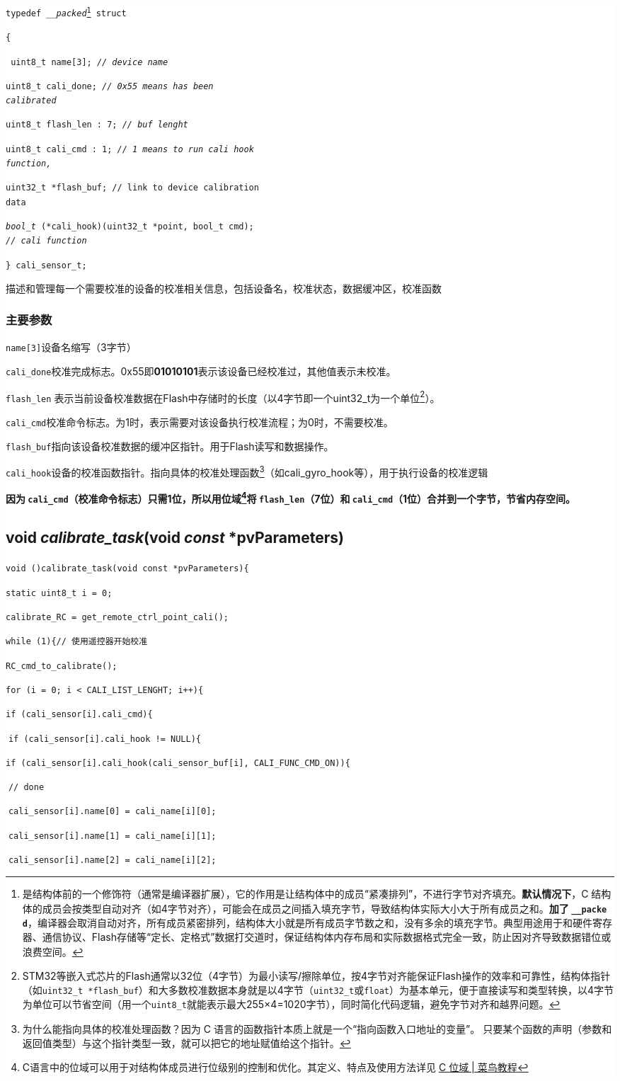 <code>typedef *__packed*[^__packed] struct</code>

<code>{</code>

<code> uint8_t name[3];                  *// device name*</code>

 <code>uint8_t cali_done;                 *// 0x55 means has been calibrated*</code>

 <code>uint8_t flash_len : 7;               *// buf lenght*</code>

 <code>uint8_t cali_cmd : 1;               *// 1 means to run cali hook function,*</code>

 <code>uint32_t *flash_buf;                // link to device calibration data</code>

 <code>*bool_t* (*cali_hook)(uint32_t *point, bool_t cmd); *// cali function*</code>

<code>} cali_sensor_t;</code>

描述和管理每一个需要校准的设备的校准相关信息，包括设备名，校准状态，数据缓冲区，校准函数

### 主要参数

`name[3]`设备名缩写（3字节）

`cali_done`校准完成标志。0x55即**01010101**表示该设备已经校准过，其他值表示未校准。

`flash_len` 表示当前设备校准数据在Flash中存储时的长度（以4字节即一个uint32_t为一个单位[^四字节位单位]）。

`cali_cmd`校准命令标志。为1时，表示需要对该设备执行校准流程；为0时，不需要校准。

`flash_buf`指向该设备校准数据的缓冲区指针。用于Flash读写和数据操作。

`cali_hook`设备的校准函数指针。指向具体的校准处理函数[^函数指针]（如cali_gyro_hook等），用于执行设备的校准逻辑

**因为 `cali_cmd`（校准命令标志）只需1位，所以用位域[^位域]将 `flash_len`（7位）和 `cali_cmd`（1位）合并到一个字节，节省内存空间。**

## void *calibrate_task*(void *const* *pvParameters) 

`void ()calibrate_task(void const *pvParameters){`

 `static uint8_t i = 0;`

 `calibrate_RC = get_remote_ctrl_point_cali();`

 `while (1){// 使用遥控器开始校准`

  `RC_cmd_to_calibrate();`

  `for (i = 0; i < CALI_LIST_LENGHT; i++){`

   `if (cali_sensor[i].cali_cmd){`

​    `if (cali_sensor[i].cali_hook != NULL){`

​     `if (cali_sensor[i].cali_hook(cali_sensor_buf[i], CALI_FUNC_CMD_ON)){`

​      `// done`

​      `cali_sensor[i].name[0] = cali_name[i][0];`

​      `cali_sensor[i].name[1] = cali_name[i][1];`

​      `cali_sensor[i].name[2] = cali_name[i][2];`


[^四字节位单位]: STM32等嵌入式芯片的Flash通常以32位（4字节）为最小读写/擦除单位，按4字节对齐能保证Flash操作的效率和可靠性，结构体指针（如`uint32_t *flash_buf`）和大多数校准数据本身就是以4字节（`uint32_t`或`float`）为基本单元，便于直接读写和类型转换，以4字节为单位可以节省空间（用一个`uint8_t`就能表示最大255×4=1020字节），同时简化代码逻辑，避免字节对齐和越界问题。
[^位域]: C语言中的位域可以用于对结构体成员进行位级别的控制和优化。其定义、特点及使用方法详见 [C 位域 | 菜鸟教程](https://www.runoob.com/cprogramming/c-bit-fields.html)
[^函数指针]: 为什么能指向具体的校准处理函数？因为 C 语言的函数指针本质上就是一个“指向函数入口地址的变量”。 只要某个函数的声明（参数和返回值类型）与这个指针类型一致，就可以把它的地址赋值给这个指针。
[^__packed]: 是结构体前的一个修饰符（通常是编译器扩展），它的作用是让结构体中的成员“紧凑排列”，不进行字节对齐填充。**默认情况下**，C 结构体的成员会按类型自动对齐（如4字节对齐），可能会在成员之间插入填充字节，导致结构体实际大小大于所有成员之和。**加了 `__packed`**，编译器会取消自动对齐，所有成员紧密排列，结构体大小就是所有成员字节数之和，没有多余的填充字节。典型用途用于和硬件寄存器、通信协议、Flash存储等“定长、定格式”数据打交道时，保证结构体内存布局和实际数据格式完全一致，防止因对齐导致数据错位或浪费空间。
[^监控]: 这段代码的作用是**监控当前任务的堆栈（stack）使用情况**，用于调试和优化RTOS任务的内存分配
[^1ms系统延时]: **防止CPU占用过高** 如果没有延时，任务会一直高速循环，占满CPU，导致系统其他任务无法正常调度，影响整个RTOS系统的实时性和稳定性。**保证任务调度公平** 1ms延时让出CPU时间片，允许其他任务（如传感器采集、通信、控制等）有机会运行，实现多任务系统的正常轮转。**降低功耗** 适当延时可以让MCU进入低功耗状态（如空闲、睡眠），减少不必要的能耗。**满足校准流程的时间需求** 校准流程（如检测遥控器动作、蜂鸣器控制等）本身不需要毫秒级高速刷新，1ms的刷新周期足够灵敏，也便于实现如“保持2秒”等时间判断。1ms系统延时是嵌入式多任务系统的常规做法，既保证了任务的实时性，又避免了CPU资源浪费和系统卡死。
[^不需要设置ID]: **底盘电机ID校准不是必须流程** 对于大多数底盘，电机ID一般在出厂时已经设定好，正常使用过程中很少需要频繁更改ID。相比陀螺仪和云台的零点/偏置校准，ID校准的需求极低。**安全性和误操作考虑** 电机ID校准如果误触发，可能导致底盘电机ID被重置，影响整车运动控制，后果严重。因此，开发者通常会把这部分功能屏蔽或只在特殊维护模式下开放，防止用户误操作。**代码结构预留扩展** 这段代码保留了手势识别的入口（即判断/''\姿态），但实际功能被注释掉，方便后续如果有需求可以快速恢复或扩展底盘ID校准功能。**注释说明** 代码中明确写了“电机校准(设置ID) 不需要”，说明当前版本不需要底盘ID校准，属于有意为之。这一段只是预留了底盘ID校准的手势识别，但实际功能被注释掉，是出于安全、实际需求和代码可维护性考虑。只有陀螺仪和云台校准是常用且必须的，底盘ID校准一般不开放给普通用户。
[^+3]: `FLASH_WRITE_BUF_LENGHT` 表示需要写入的总字节数（单位：字节）。`cali_flash_write` 的第三个参数要求的是“写入多少个uint32_t”（每个4字节）。如果`FLASH_WRITE_BUF_LENGHT`不是4的整数倍，直接除以4会丢掉不足4字节的部分，导致最后几个字节不会被写入。加3的作用是：只要有多余的1~3个字节，除法结果就会向上进1，保证所有数据都能被写入。
[^+10]: 片内温度传感器测得的是MCU（单片机）本身的温度，而IMU的理想工作温度通常比环境温度高一些，这样可以减少温漂，提高陀螺仪等传感器的精度和稳定性。通过加10度，设定一个比当前MCU温度更高的目标温度，后续加热或温控模块会以这个温度为目标进行加热控制。这样做的好处是：即使环境温度较低，IMU也能被加热到一个更适合工作的温度区间，提升传感器一致性和可靠性。
[^goto]: `goto`语句是C语言中的一种**无条件跳转语句**，它可以让程序直接跳转到同一函数内的某个标签位置继续执行。**简化错误处理流程**，避免多层嵌套或重复代码。但**不建议滥用**，因为会让代码流程变得不清晰，维护困难。一般只在错误处理、资源释放等场景下使用。